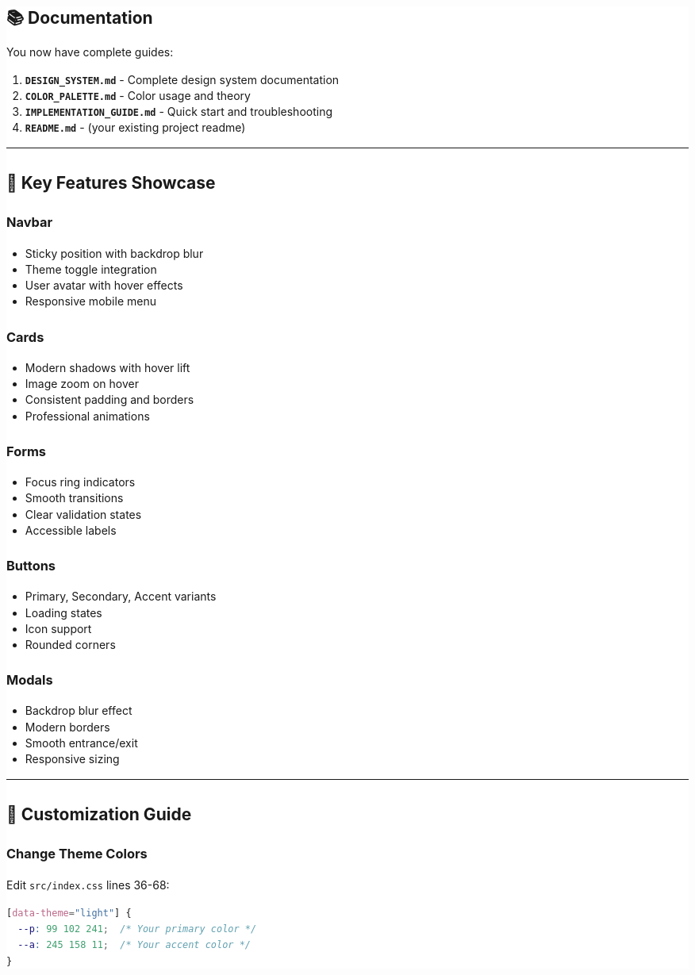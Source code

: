## 📚 Documentation

You now have complete guides:

1. **`DESIGN_SYSTEM.md`** - Complete design system documentation
2. **`COLOR_PALETTE.md`** - Color usage and theory
3. **`IMPLEMENTATION_GUIDE.md`** - Quick start and troubleshooting
4. **`README.md`** - (your existing project readme)

---

## 🎨 Key Features Showcase

### Navbar
- Sticky position with backdrop blur
- Theme toggle integration
- User avatar with hover effects
- Responsive mobile menu

### Cards
- Modern shadows with hover lift
- Image zoom on hover
- Consistent padding and borders
- Professional animations

### Forms
- Focus ring indicators
- Smooth transitions
- Clear validation states
- Accessible labels

### Buttons
- Primary, Secondary, Accent variants
- Loading states
- Icon support
- Rounded corners

### Modals
- Backdrop blur effect
- Modern borders
- Smooth entrance/exit
- Responsive sizing

---

## 🔧 Customization Guide

### Change Theme Colors
Edit `src/index.css` lines 36-68:
```css
[data-theme="light"] {
  --p: 99 102 241;  /* Your primary color */
  --a: 245 158 11;  /* Your accent color */
}
```
